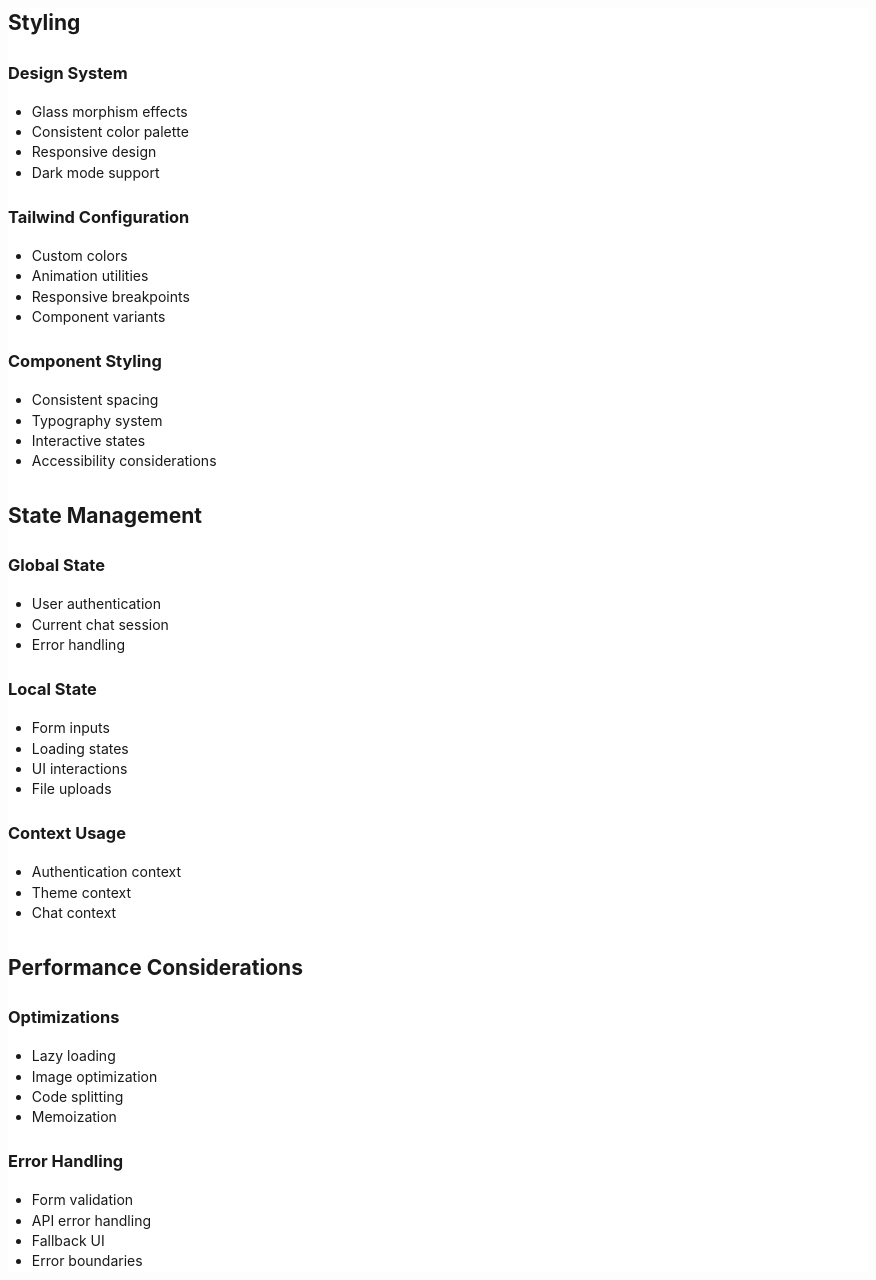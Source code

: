 ## Styling

### Design System
- Glass morphism effects
- Consistent color palette
- Responsive design
- Dark mode support

### Tailwind Configuration
- Custom colors
- Animation utilities
- Responsive breakpoints
- Component variants

### Component Styling
- Consistent spacing
- Typography system
- Interactive states
- Accessibility considerations

## State Management

### Global State
- User authentication
- Current chat session
- Error handling

### Local State
- Form inputs
- Loading states
- UI interactions
- File uploads

### Context Usage
- Authentication context
- Theme context
- Chat context

## Performance Considerations

### Optimizations
- Lazy loading
- Image optimization
- Code splitting
- Memoization

### Error Handling
- Form validation
- API error handling
- Fallback UI
- Error boundaries

